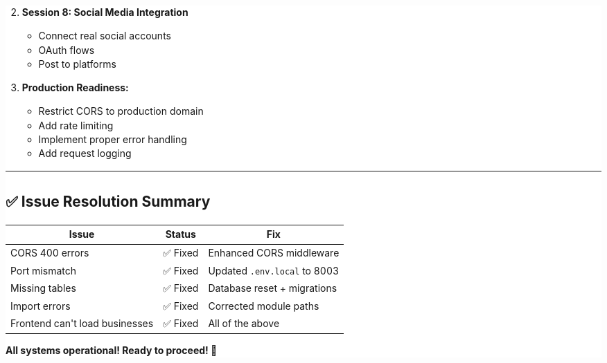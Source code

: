 2. **Session 8: Social Media Integration**
   - Connect real social accounts
   - OAuth flows
   - Post to platforms

3. **Production Readiness:**
   - Restrict CORS to production domain
   - Add rate limiting
   - Implement proper error handling
   - Add request logging

---

## ✅ Issue Resolution Summary

| Issue | Status | Fix |
|-------|--------|-----|
| CORS 400 errors | ✅ Fixed | Enhanced CORS middleware |
| Port mismatch | ✅ Fixed | Updated `.env.local` to 8003 |
| Missing tables | ✅ Fixed | Database reset + migrations |
| Import errors | ✅ Fixed | Corrected module paths |
| Frontend can't load businesses | ✅ Fixed | All of the above |

**All systems operational! Ready to proceed! 🚀**
